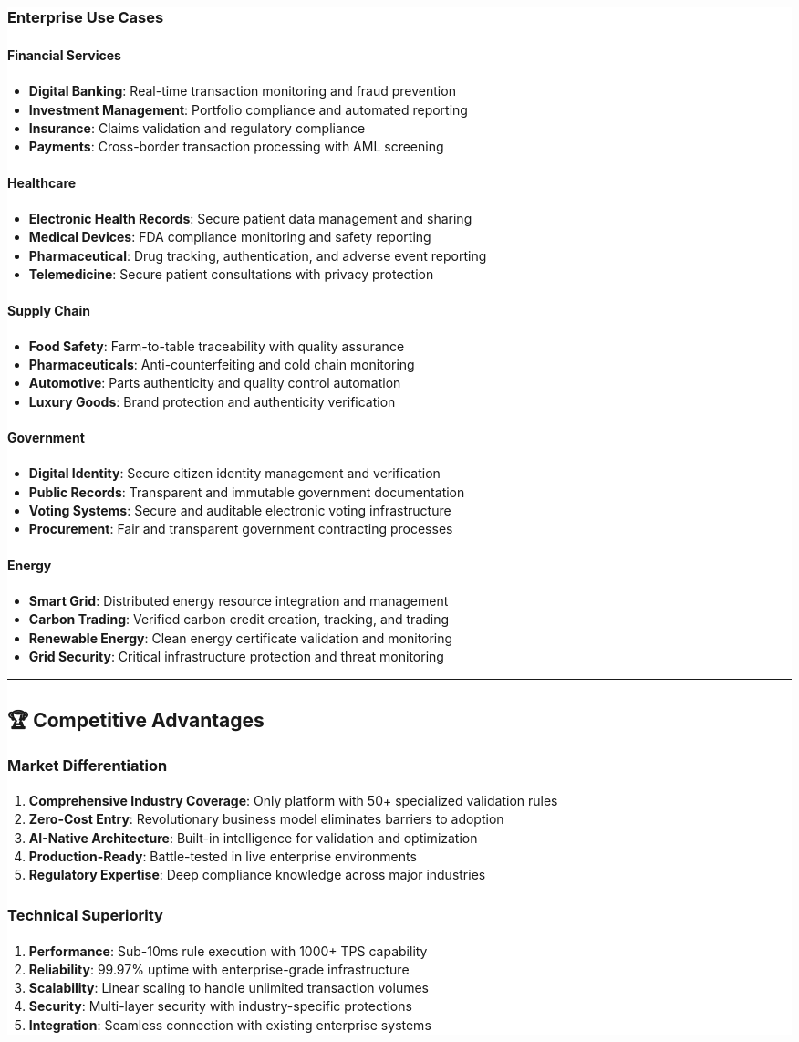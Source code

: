 ### **Enterprise Use Cases**

#### **Financial Services**
- **Digital Banking**: Real-time transaction monitoring and fraud prevention
- **Investment Management**: Portfolio compliance and automated reporting
- **Insurance**: Claims validation and regulatory compliance
- **Payments**: Cross-border transaction processing with AML screening

#### **Healthcare**
- **Electronic Health Records**: Secure patient data management and sharing
- **Medical Devices**: FDA compliance monitoring and safety reporting
- **Pharmaceutical**: Drug tracking, authentication, and adverse event reporting
- **Telemedicine**: Secure patient consultations with privacy protection

#### **Supply Chain**
- **Food Safety**: Farm-to-table traceability with quality assurance
- **Pharmaceuticals**: Anti-counterfeiting and cold chain monitoring
- **Automotive**: Parts authenticity and quality control automation
- **Luxury Goods**: Brand protection and authenticity verification

#### **Government**
- **Digital Identity**: Secure citizen identity management and verification
- **Public Records**: Transparent and immutable government documentation
- **Voting Systems**: Secure and auditable electronic voting infrastructure
- **Procurement**: Fair and transparent government contracting processes

#### **Energy**
- **Smart Grid**: Distributed energy resource integration and management
- **Carbon Trading**: Verified carbon credit creation, tracking, and trading
- **Renewable Energy**: Clean energy certificate validation and monitoring
- **Grid Security**: Critical infrastructure protection and threat monitoring

---

## 🏆 Competitive Advantages

### **Market Differentiation**
1. **Comprehensive Industry Coverage**: Only platform with 50+ specialized validation rules
2. **Zero-Cost Entry**: Revolutionary business model eliminates barriers to adoption
3. **AI-Native Architecture**: Built-in intelligence for validation and optimization
4. **Production-Ready**: Battle-tested in live enterprise environments
5. **Regulatory Expertise**: Deep compliance knowledge across major industries

### **Technical Superiority**
1. **Performance**: Sub-10ms rule execution with 1000+ TPS capability
2. **Reliability**: 99.97% uptime with enterprise-grade infrastructure
3. **Scalability**: Linear scaling to handle unlimited transaction volumes
4. **Security**: Multi-layer security with industry-specific protections
5. **Integration**: Seamless connection with existing enterprise systems
